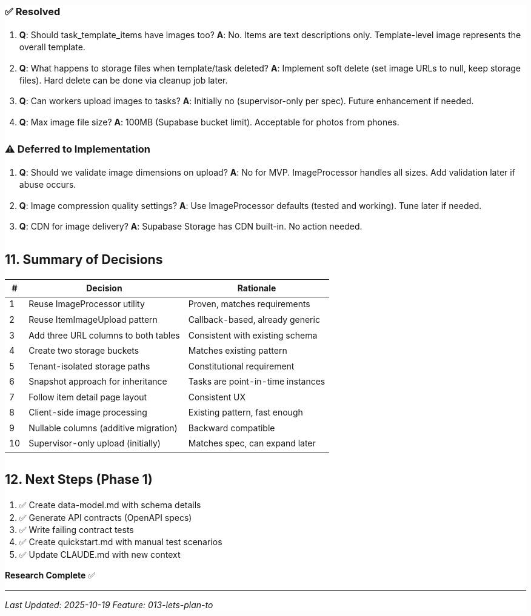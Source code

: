 ### ✅ Resolved

1. **Q**: Should task_template_items have images too?
   **A**: No. Items are text descriptions only. Template-level image represents the overall template.

2. **Q**: What happens to storage files when template/task deleted?
   **A**: Implement soft delete (set image URLs to null, keep storage files). Hard delete can be done via cleanup job later.

3. **Q**: Can workers upload images to tasks?
   **A**: Initially no (supervisor-only per spec). Future enhancement if needed.

4. **Q**: Max image file size?
   **A**: 100MB (Supabase bucket limit). Acceptable for photos from phones.

### ⚠️ Deferred to Implementation

1. **Q**: Should we validate image dimensions on upload?
   **A**: No for MVP. ImageProcessor handles all sizes. Add validation later if abuse occurs.

2. **Q**: Image compression quality settings?
   **A**: Use ImageProcessor defaults (tested and working). Tune later if needed.

3. **Q**: CDN for image delivery?
   **A**: Supabase Storage has CDN built-in. No action needed.

## 11. Summary of Decisions

| # | Decision | Rationale |
|---|----------|-----------|
| 1 | Reuse ImageProcessor utility | Proven, matches requirements |
| 2 | Reuse ItemImageUpload pattern | Callback-based, already generic |
| 3 | Add three URL columns to both tables | Consistent with existing schema |
| 4 | Create two storage buckets | Matches existing pattern |
| 5 | Tenant-isolated storage paths | Constitutional requirement |
| 6 | Snapshot approach for inheritance | Tasks are point-in-time instances |
| 7 | Follow item detail page layout | Consistent UX |
| 8 | Client-side image processing | Existing pattern, fast enough |
| 9 | Nullable columns (additive migration) | Backward compatible |
| 10 | Supervisor-only upload (initially) | Matches spec, can expand later |

## 12. Next Steps (Phase 1)

1. ✅ Create data-model.md with schema details
2. ✅ Generate API contracts (OpenAPI specs)
3. ✅ Write failing contract tests
4. ✅ Create quickstart.md with manual test scenarios
5. ✅ Update CLAUDE.md with new context

**Research Complete** ✅

---

*Last Updated: 2025-10-19*
*Feature: 013-lets-plan-to*
